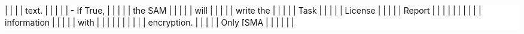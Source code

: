 |                   |           |               |         text.     |
|                   |           |               |     -   If True,  |
|                   |           |               |         the SAM   |
|                   |           |               |         will      |
|                   |           |               |         write the |
|                   |           |               |         Task      |
|                   |           |               |         License   |
|                   |           |               |         Report    |
|                   |           |               |                   |
|                   |           |               |       information |
|                   |           |               |         with      |
|                   |           |               |                   |
|                   |           |               |       encryption. |
|                   |           |               |         Only [SMA | |                   |           |               |                   |
